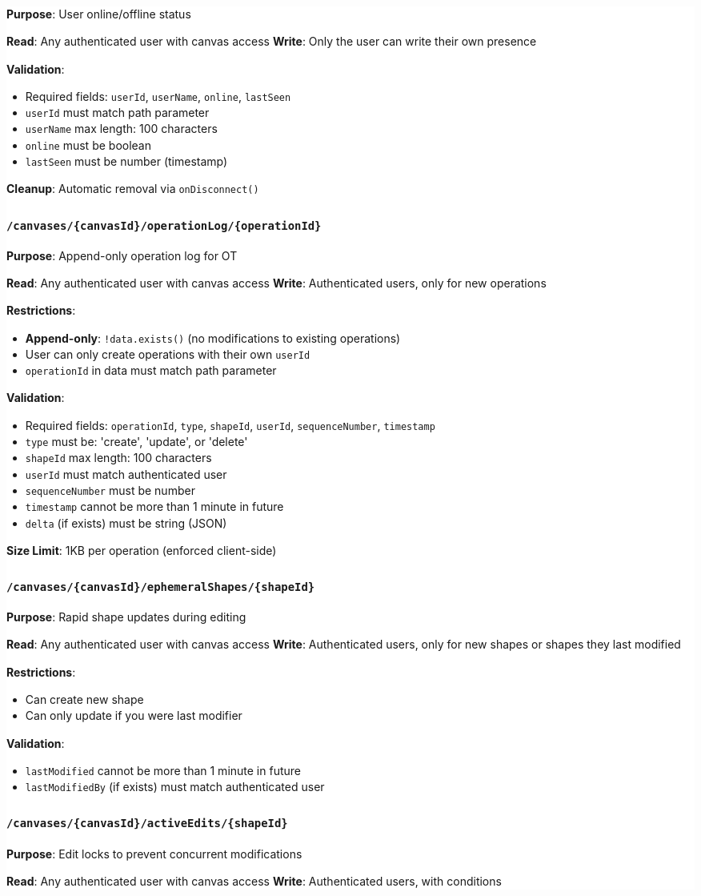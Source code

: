 **Purpose**: User online/offline status

**Read**: Any authenticated user with canvas access
**Write**: Only the user can write their own presence

**Validation**:
- Required fields: `userId`, `userName`, `online`, `lastSeen`
- `userId` must match path parameter
- `userName` max length: 100 characters
- `online` must be boolean
- `lastSeen` must be number (timestamp)

**Cleanup**: Automatic removal via `onDisconnect()`

### `/canvases/{canvasId}/operationLog/{operationId}`

**Purpose**: Append-only operation log for OT

**Read**: Any authenticated user with canvas access
**Write**: Authenticated users, only for new operations

**Restrictions**:
- **Append-only**: `!data.exists()` (no modifications to existing operations)
- User can only create operations with their own `userId`
- `operationId` in data must match path parameter

**Validation**:
- Required fields: `operationId`, `type`, `shapeId`, `userId`, `sequenceNumber`, `timestamp`
- `type` must be: 'create', 'update', or 'delete'
- `shapeId` max length: 100 characters
- `userId` must match authenticated user
- `sequenceNumber` must be number
- `timestamp` cannot be more than 1 minute in future
- `delta` (if exists) must be string (JSON)

**Size Limit**: 1KB per operation (enforced client-side)

### `/canvases/{canvasId}/ephemeralShapes/{shapeId}`

**Purpose**: Rapid shape updates during editing

**Read**: Any authenticated user with canvas access
**Write**: Authenticated users, only for new shapes or shapes they last modified

**Restrictions**:
- Can create new shape
- Can only update if you were last modifier

**Validation**:
- `lastModified` cannot be more than 1 minute in future
- `lastModifiedBy` (if exists) must match authenticated user

### `/canvases/{canvasId}/activeEdits/{shapeId}`

**Purpose**: Edit locks to prevent concurrent modifications

**Read**: Any authenticated user with canvas access
**Write**: Authenticated users, with conditions
